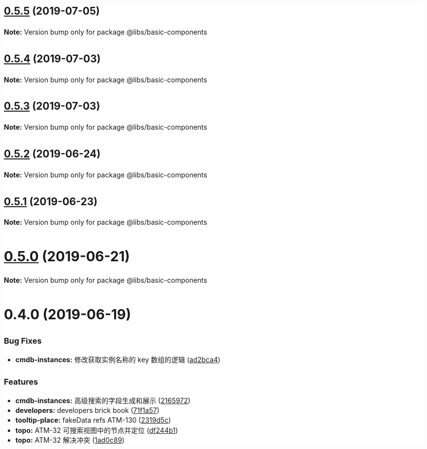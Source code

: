 ## [0.5.5](https://git.easyops.local/anyclouds/brick-next/compare/@libs/basic-components@0.5.4...@libs/basic-components@0.5.5) (2019-07-05)

**Note:** Version bump only for package @libs/basic-components

## [0.5.4](https://git.easyops.local/anyclouds/brick-next/compare/@libs/basic-components@0.5.3...@libs/basic-components@0.5.4) (2019-07-03)

**Note:** Version bump only for package @libs/basic-components

## [0.5.3](https://git.easyops.local/anyclouds/brick-next/compare/@libs/basic-components@0.5.2...@libs/basic-components@0.5.3) (2019-07-03)

**Note:** Version bump only for package @libs/basic-components

## [0.5.2](https://git.easyops.local/anyclouds/brick-next/compare/@libs/basic-components@0.5.1...@libs/basic-components@0.5.2) (2019-06-24)

**Note:** Version bump only for package @libs/basic-components

## [0.5.1](https://git.easyops.local/anyclouds/brick-next/compare/@libs/basic-components@0.5.0...@libs/basic-components@0.5.1) (2019-06-23)

**Note:** Version bump only for package @libs/basic-components

# [0.5.0](https://git.easyops.local/anyclouds/brick-next/compare/@libs/basic-components@0.4.0...@libs/basic-components@0.5.0) (2019-06-21)

**Note:** Version bump only for package @libs/basic-components

# 0.4.0 (2019-06-19)

### Bug Fixes

- **cmdb-instances:** 修改获取实例名称的 key 数组的逻辑 ([ad2bca4](https://git.easyops.local/anyclouds/brick-next/commits/ad2bca4))

### Features

- **cmdb-instances:** 高级搜索的字段生成和展示 ([2165972](https://git.easyops.local/anyclouds/brick-next/commits/2165972))
- **developers:** developers brick book ([71f1a57](https://git.easyops.local/anyclouds/brick-next/commits/71f1a57))
- **tooltip-place:** fakeData refs ATM-130 ([2319d5c](https://git.easyops.local/anyclouds/brick-next/commits/2319d5c))
- **topo:** ATM-32 可搜索视图中的节点并定位 ([df244b1](https://git.easyops.local/anyclouds/brick-next/commits/df244b1))
- **topo:** ATM-32 解决冲突 ([1ad0c89](https://git.easyops.local/anyclouds/brick-next/commits/1ad0c89))
